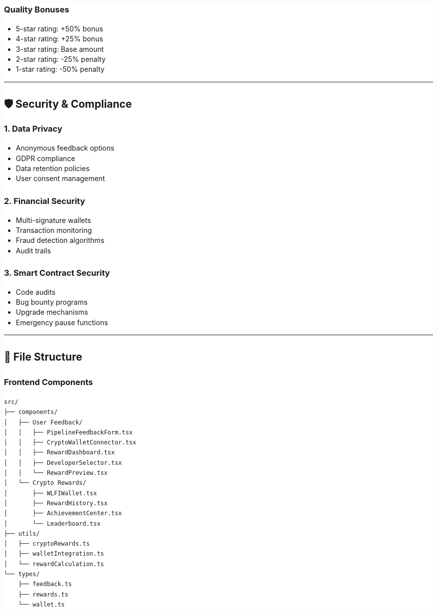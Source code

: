 ### Quality Bonuses

- 5-star rating: +50% bonus
- 4-star rating: +25% bonus
- 3-star rating: Base amount
- 2-star rating: -25% penalty
- 1-star rating: -50% penalty

---

## 🛡️ Security & Compliance

### 1. Data Privacy

- Anonymous feedback options
- GDPR compliance
- Data retention policies
- User consent management

### 2. Financial Security

- Multi-signature wallets
- Transaction monitoring
- Fraud detection algorithms
- Audit trails

### 3. Smart Contract Security

- Code audits
- Bug bounty programs
- Upgrade mechanisms
- Emergency pause functions

---

## 📁 File Structure

### Frontend Components

```
src/
├── components/
│   ├── User Feedback/
│   │   ├── PipelineFeedbackForm.tsx
│   │   ├── CryptoWalletConnector.tsx
│   │   ├── RewardDashboard.tsx
│   │   ├── DeveloperSelector.tsx
│   │   └── RewardPreview.tsx
│   └── Crypto Rewards/
│       ├── WLFIWallet.tsx
│       ├── RewardHistory.tsx
│       ├── AchievementCenter.tsx
│       └── Leaderboard.tsx
├── utils/
│   ├── cryptoRewards.ts
│   ├── walletIntegration.ts
│   └── rewardCalculation.ts
└── types/
    ├── feedback.ts
    ├── rewards.ts
    └── wallet.ts
```
